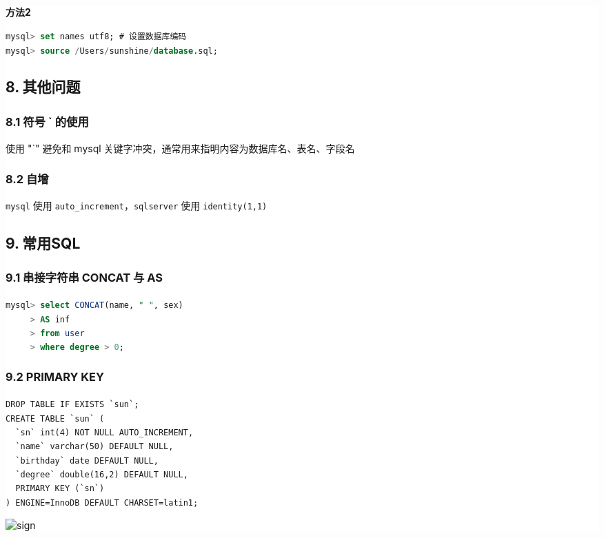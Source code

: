 **方法2**

```sql
mysql> set names utf8; # 设置数据库编码
mysql> source /Users/sunshine/database.sql;
```

## 8. 其他问题

### 8.1 符号 ` 的使用

使用 "`" 避免和 mysql 关键字冲突，通常用来指明内容为数据库名、表名、字段名

### 8.2 自增

`mysql` 使用 `auto_increment`，`sqlserver` 使用 `identity(1,1)`

## 9. 常用SQL

### 9.1 串接字符串 CONCAT 与 AS

```sql
mysql> select CONCAT(name, " ", sex) 
     > AS inf 
     > from user
     > where degree > 0; 
```

### 9.2 PRIMARY KEY 

```
DROP TABLE IF EXISTS `sun`;
CREATE TABLE `sun` (
  `sn` int(4) NOT NULL AUTO_INCREMENT,
  `name` varchar(50) DEFAULT NULL,
  `birthday` date DEFAULT NULL,
  `degree` double(16,2) DEFAULT NULL,
  PRIMARY KEY (`sn`)
) ENGINE=InnoDB DEFAULT CHARSET=latin1;
```

![sign](https://raw.githubusercontent.com/csxiaoyaojianxian/ImageHosting/master/img/sign.jpg)